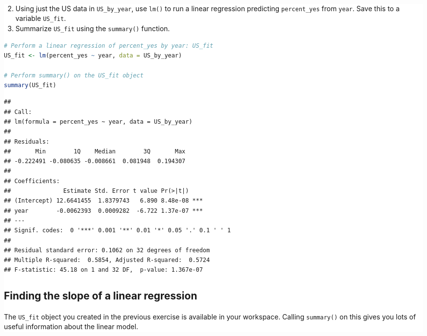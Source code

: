 2.  Using just the US data in `US_by_year`, use `lm()` to run a linear
    regression predicting `percent_yes` from `year`. Save this to a
    variable `US_fit`.
3.  Summarize `US_fit` using the `summary()` function.

``` r
# Perform a linear regression of percent_yes by year: US_fit
US_fit <- lm(percent_yes ~ year, data = US_by_year)

# Perform summary() on the US_fit object
summary(US_fit)
```

    ## 
    ## Call:
    ## lm(formula = percent_yes ~ year, data = US_by_year)
    ## 
    ## Residuals:
    ##       Min        1Q    Median        3Q       Max 
    ## -0.222491 -0.080635 -0.008661  0.081948  0.194307 
    ## 
    ## Coefficients:
    ##               Estimate Std. Error t value Pr(>|t|)    
    ## (Intercept) 12.6641455  1.8379743   6.890 8.48e-08 ***
    ## year        -0.0062393  0.0009282  -6.722 1.37e-07 ***
    ## ---
    ## Signif. codes:  0 '***' 0.001 '**' 0.01 '*' 0.05 '.' 0.1 ' ' 1
    ## 
    ## Residual standard error: 0.1062 on 32 degrees of freedom
    ## Multiple R-squared:  0.5854, Adjusted R-squared:  0.5724 
    ## F-statistic: 45.18 on 1 and 32 DF,  p-value: 1.367e-07

## Finding the slope of a linear regression

The `US_fit` object you created in the previous exercise is available in
your workspace. Calling `summary()` on this gives you lots of useful
information about the linear model.
